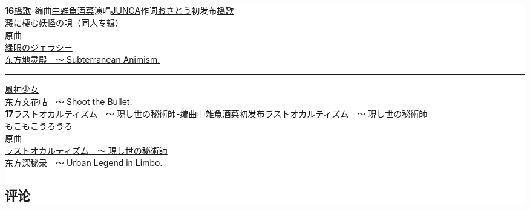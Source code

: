 <tr><td id="16" class="infoRD"><b>16</b></td><td id="橋歌" colspan="2" class="title"><span class="new" title="（歌词页面不存在）"><a href="/index.php?title=%E6%AD%8C%E8%AF%8D:%E6%A9%8B%E6%AD%8C&amp;boilerplate=模板:页面模板/曲目歌词&amp;action=edit">橋歌</a></span><span class="thcsearchlinks"><a rel="nofollow" class="external text" href="https://cd.thwiki.cc?arrange=中雑魚酒菜&amp;vocal=JUNCA&amp;lyric=おさとう&amp;ogmusic=緑眼のジェラシー，風神少女&amp;fromwiki=だんだん組ドラマCDのサントラ2"><span title="搜索相似同人曲"></span></a></span></td><td class="time">-</td></tr><tr><td class="left"></td><td class="label">编曲</td><td class="text" colspan="2"><a href="/%E4%B8%AD%E9%9B%91%E9%AD%9A%E9%85%92%E8%8F%9C" class="mw-redirect" title="中雑魚酒菜">中雑魚酒菜</a><span class="thcsearchlinks"><a rel="nofollow" class="external text" href="https://cd.thwiki.cc?arrange=，中雑魚酒菜&amp;fromwiki=だんだん組ドラマCDのサントラ2"><span></span></a></span></td></tr><tr><td class="left"></td><td class="label">演唱</td><td class="text" colspan="2"><a href="/index.php?title=JUNCA&amp;action=edit&amp;redlink=1" class="new" title="JUNCA（页面不存在）">JUNCA</a><span class="thcsearchlinks"><a rel="nofollow" class="external text" href="https://cd.thwiki.cc?vocal=JUNCA，&amp;fromwiki=だんだん組ドラマCDのサントラ2"><span></span></a></span></td></tr><tr><td class="left"></td><td class="label">作词</td><td class="text" colspan="2"><a href="/index.php?title=%E3%81%8A%E3%81%95%E3%81%A8%E3%81%86&amp;action=edit&amp;redlink=1" class="new" title="おさとう（页面不存在）">おさとう</a><span class="thcsearchlinks"><a rel="nofollow" class="external text" href="https://cd.thwiki.cc?lyric=おさとう&amp;fromwiki=だんだん組ドラマCDのサントラ2"><span></span></a></span></td></tr><tr><td class="left"></td><td class="label">初发布</td><td class="text" colspan="2"><a href="/%E6%BE%B1%E3%81%AB%E6%A3%B2%E3%82%80%E5%A6%96%E6%80%AA%E3%81%AE%E5%94%84%EF%BC%88%E5%90%8C%E4%BA%BA%E4%B8%93%E8%BE%91%EF%BC%89#1" title="澱に棲む妖怪の唄（同人专辑）">橋歌</a><div class="source"><a href="./澱に棲む妖怪の唄（同人专辑）.md" title="澱に棲む妖怪の唄（同人专辑）">澱に棲む妖怪の唄（同人专辑）</a></div></td></tr><tr><td class="left"></td><td class="label">原曲</td><td class="text" colspan="2"><span class="thcsearchlinks"><a rel="nofollow" class="external text" href="https://cd.thwiki.cc?ogmusic=緑眼のジェラシー，風神少女&amp;fromwiki=だんだん組ドラマCDのサントラ2"><span></span></a></span><div class="ogmusic"><a href="/%E7%B7%91%E7%9C%BC%E3%81%AE%E3%82%B8%E3%82%A7%E3%83%A9%E3%82%B7%E3%83%BC" class="mw-redirect" title="緑眼のジェラシー">緑眼のジェラシー</a></div><div class="source"><a href="/%E4%B8%9C%E6%96%B9%E5%9C%B0%E7%81%B5%E6%AE%BF_%EF%BD%9E_Subterranean_Animism." class="mw-redirect" title="东方地灵殿 ～ Subterranean Animism.">东方地灵殿　～ Subterranean Animism.</a></div><hr><div class="ogmusic"><a href="/%E9%A2%A8%E7%A5%9E%E5%B0%91%E5%A5%B3" class="mw-redirect" title="風神少女">風神少女</a></div><div class="source"><a href="/%E4%B8%9C%E6%96%B9%E6%96%87%E8%8A%B1%E5%B8%96_%EF%BD%9E_Shoot_the_Bullet." class="mw-redirect" title="东方文花帖 ～ Shoot the Bullet.">东方文花帖　～ Shoot the Bullet.</a></div></td></tr>
<tr><td id="17" class="infoYD"><b>17</b></td><td id="ラストオカルティズム_～_現し世の秘術師" colspan="2" class="title">ラストオカルティズム　～ 現し世の秘術師<span class="thcsearchlinks"><a rel="nofollow" class="external text" href="https://cd.thwiki.cc?arrange=中雑魚酒菜&amp;ogmusic=ラストオカルティズム　～ 現し世の秘術師&amp;fromwiki=だんだん組ドラマCDのサントラ2"><span title="搜索相似同人曲"></span></a></span></td><td class="time">-</td></tr><tr><td class="left"></td><td class="label">编曲</td><td class="text" colspan="2"><a href="/%E4%B8%AD%E9%9B%91%E9%AD%9A%E9%85%92%E8%8F%9C" class="mw-redirect" title="中雑魚酒菜">中雑魚酒菜</a><span class="thcsearchlinks"><a rel="nofollow" class="external text" href="https://cd.thwiki.cc?arrange=，中雑魚酒菜&amp;fromwiki=だんだん組ドラマCDのサントラ2"><span></span></a></span></td></tr><tr><td class="left"></td><td class="label">初发布</td><td class="text" colspan="2"><a href="/%E3%82%82%E3%81%93%E3%82%82%E3%81%93%E3%81%86%E3%82%8D%E3%81%86%E3%82%8D#9" title="もこもこうろうろ">ラストオカルティズム　～ 現し世の秘術師</a><div class="source"><a href="./もこもこうろうろ.md" title="もこもこうろうろ">もこもこうろうろ</a></div></td></tr><tr><td class="left"></td><td class="label">原曲</td><td class="text" colspan="2"><span class="thcsearchlinks"><a rel="nofollow" class="external text" href="https://cd.thwiki.cc?ogmusic=ラストオカルティズム　～ 現し世の秘術師&amp;fromwiki=だんだん組ドラマCDのサントラ2"><span></span></a></span><div class="ogmusic"><a href="/%E3%83%A9%E3%82%B9%E3%83%88%E3%82%AA%E3%82%AB%E3%83%AB%E3%83%86%E3%82%A3%E3%82%BA%E3%83%A0_%EF%BD%9E_%E7%8F%BE%E3%81%97%E4%B8%96%E3%81%AE%E7%A7%98%E8%A1%93%E5%B8%AB" class="mw-redirect" title="ラストオカルティズム ～ 現し世の秘術師">ラストオカルティズム　～ 現し世の秘術師</a></div><div class="source"><a href="/%E4%B8%9C%E6%96%B9%E6%B7%B1%E7%A7%98%E5%BD%95_%EF%BD%9E_Urban_Legend_in_Limbo." class="mw-redirect" title="东方深秘录 ～ Urban Legend in Limbo.">东方深秘录　～ Urban Legend in Limbo.</a></div></td></tr></tbody></table>


## 评论
